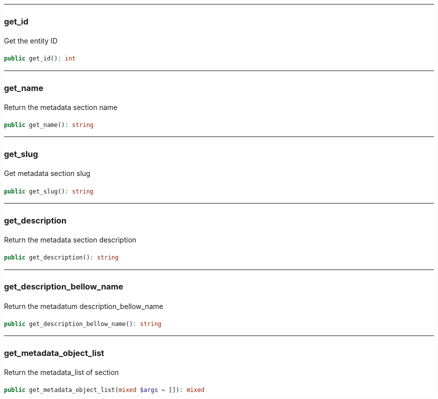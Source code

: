 ***

### get_id

Get the entity ID

```php
public get_id(): int
```

***

### get_name

Return the metadata section name

```php
public get_name(): string
```

***

### get_slug

Get metadata section slug

```php
public get_slug(): string
```

***

### get_description

Return the metadata section description

```php
public get_description(): string
```

***

### get_description_bellow_name

Return the metadatum description_bellow_name

```php
public get_description_bellow_name(): string
```

***

### get_metadata_object_list

Return the metadata_list of section

```php
public get_metadata_object_list(mixed $args = []): mixed
```
